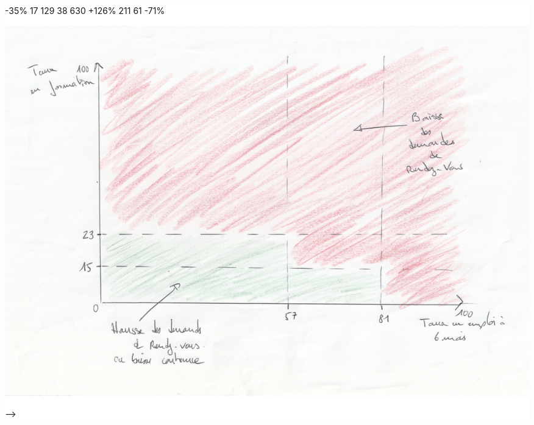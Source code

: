    <td style="text-align:left;"> -35% </td>
   <td style="text-align:right;"> 17 129 </td>
   <td style="text-align:right;"> 38 630 </td>
   <td style="text-align:left;"> +126% </td>
   <td style="text-align:right;"> 211 </td>
   <td style="text-align:right;"> 61 </td>
   <td style="text-align:left;"> -71% </td>
  </tr>
</tbody>
</table>

![Visualisation simplifiée de l'évolution des demandes de rendez-vous en fonction du taux d'emploi à 6 mois et du taux en formation](images/graphique_simplifie2.jpg)



-->







